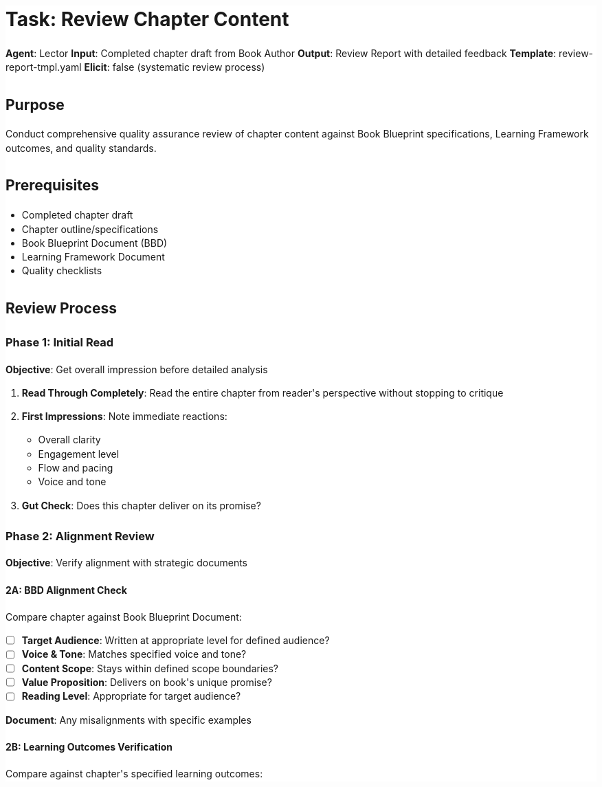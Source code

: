 # Task: Review Chapter Content

**Agent**: Lector
**Input**: Completed chapter draft from Book Author
**Output**: Review Report with detailed feedback
**Template**: review-report-tmpl.yaml
**Elicit**: false (systematic review process)

## Purpose
Conduct comprehensive quality assurance review of chapter content against Book Blueprint specifications, Learning Framework outcomes, and quality standards.

## Prerequisites
- Completed chapter draft
- Chapter outline/specifications
- Book Blueprint Document (BBD)
- Learning Framework Document
- Quality checklists

## Review Process

### Phase 1: Initial Read
**Objective**: Get overall impression before detailed analysis

1. **Read Through Completely**: Read the entire chapter from reader's perspective without stopping to critique

2. **First Impressions**: Note immediate reactions:
   - Overall clarity
   - Engagement level
   - Flow and pacing
   - Voice and tone

3. **Gut Check**: Does this chapter deliver on its promise?

### Phase 2: Alignment Review
**Objective**: Verify alignment with strategic documents

#### 2A: BBD Alignment Check
Compare chapter against Book Blueprint Document:

- [ ] **Target Audience**: Written at appropriate level for defined audience?
- [ ] **Voice & Tone**: Matches specified voice and tone?
- [ ] **Content Scope**: Stays within defined scope boundaries?
- [ ] **Value Proposition**: Delivers on book's unique promise?
- [ ] **Reading Level**: Appropriate for target audience?

**Document**: Any misalignments with specific examples

#### 2B: Learning Outcomes Verification
Compare against chapter's specified learning outcomes:
